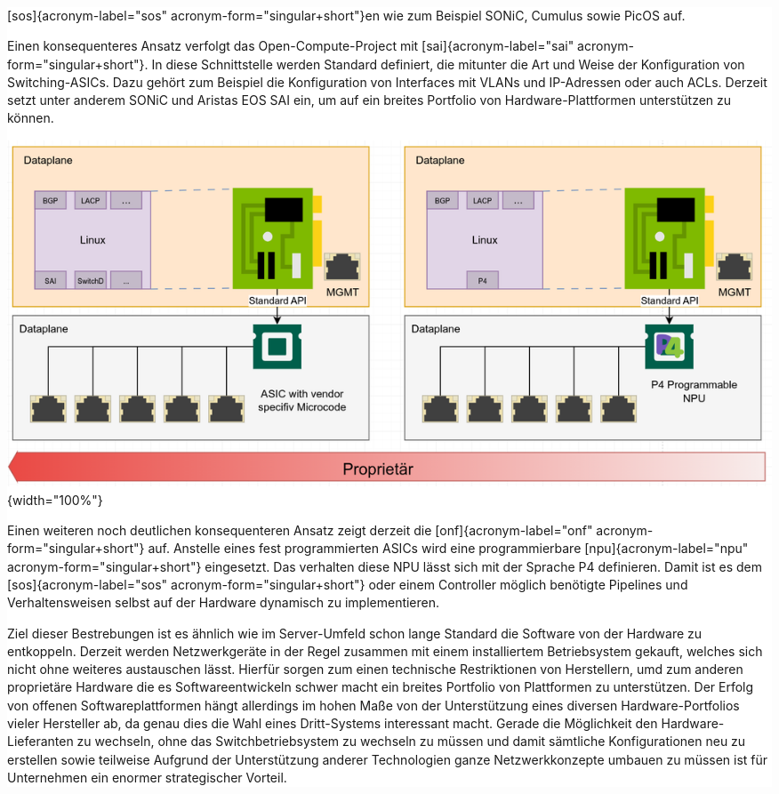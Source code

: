 [sos]{acronym-label="sos" acronym-form="singular+short"}en wie zum
Beispiel SONiC, Cumulus sowie PicOS auf.

Einen konsequenteres Ansatz verfolgt das Open-Compute-Project mit
[sai]{acronym-label="sai" acronym-form="singular+short"}. In diese
Schnittstelle werden Standard definiert, die mitunter die Art und Weise
der Konfiguration von Switching-ASICs. Dazu gehört zum Beispiel die
Konfiguration von Interfaces mit VLANs und IP-Adressen oder auch ACLs.
Derzeit setzt unter anderem SONiC und Aristas EOS SAI ein, um auf ein
breites Portfolio von Hardware-Plattformen unterstützen zu können.

![Closed- vs Opennetworking 2](media/cnon2.png){width="100%"}

Einen weiteren noch deutlichen konsequenteren Ansatz zeigt derzeit die
[onf]{acronym-label="onf" acronym-form="singular+short"} auf. Anstelle
eines fest programmierten ASICs wird eine programmierbare
[npu]{acronym-label="npu" acronym-form="singular+short"} eingesetzt. Das
verhalten diese NPU lässt sich mit der Sprache P4 definieren. Damit ist
es dem [sos]{acronym-label="sos" acronym-form="singular+short"} oder
einem Controller möglich benötigte Pipelines und Verhaltensweisen selbst
auf der Hardware dynamisch zu implementieren.

Ziel dieser Bestrebungen ist es ähnlich wie im Server-Umfeld schon lange
Standard die Software von der Hardware zu entkoppeln. Derzeit werden
Netzwerkgeräte in der Regel zusammen mit einem installiertem
Betriebsystem gekauft, welches sich nicht ohne weiteres austauschen
lässt. Hierfür sorgen zum einen technische Restriktionen von
Herstellern, umd zum anderen proprietäre Hardware die es
Softwareentwickeln schwer macht ein breites Portfolio von Plattformen zu
unterstützen. Der Erfolg von offenen Softwareplattformen hängt
allerdings im hohen Maße von der Unterstützung eines diversen
Hardware-Portfolios vieler Hersteller ab, da genau dies die Wahl eines
Dritt-Systems interessant macht. Gerade die Möglichkeit den
Hardware-Lieferanten zu wechseln, ohne das Switchbetriebsystem zu
wechseln zu müssen und damit sämtliche Konfigurationen neu zu erstellen
sowie teilweise Aufgrund der Unterstützung anderer Technologien ganze
Netzwerkkonzepte umbauen zu müssen ist für Unternehmen ein enormer
strategischer Vorteil.

